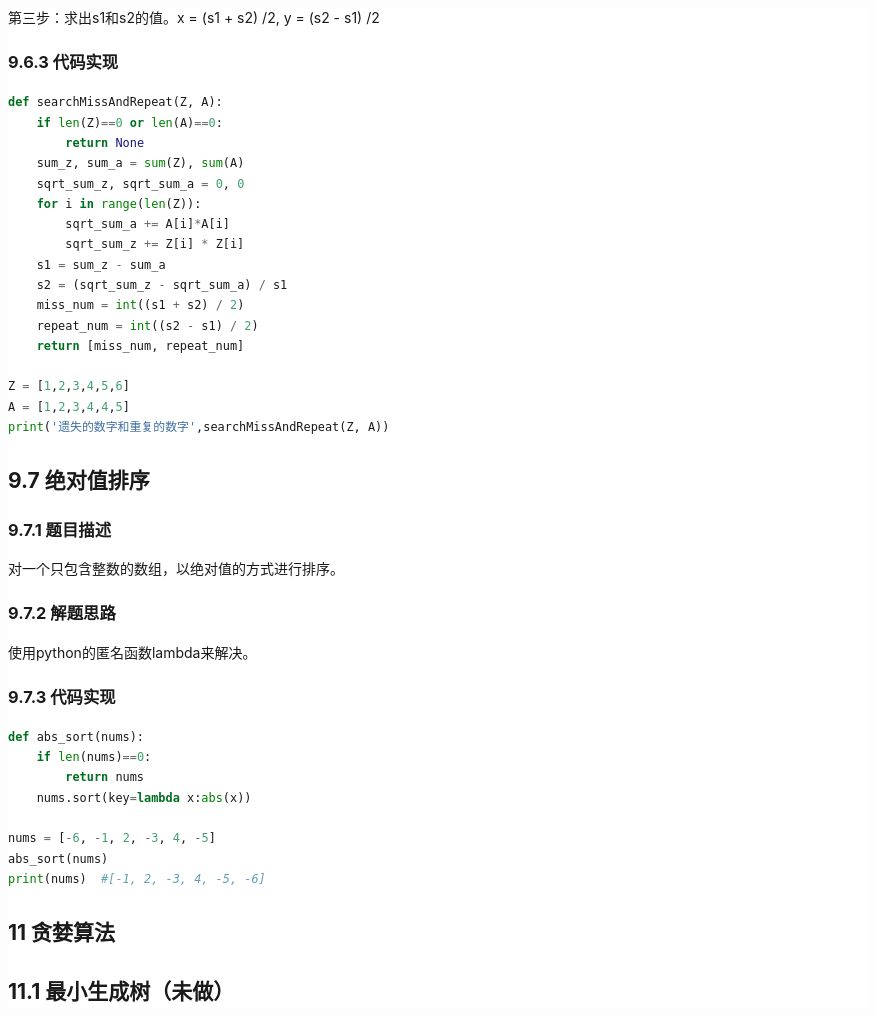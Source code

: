 第三步：求出s1和s2的值。x  =  (s1 + s2) /2,  y = (s2 - s1) /2

### 9.6.3 代码实现

```python
def searchMissAndRepeat(Z, A):
    if len(Z)==0 or len(A)==0:
        return None
    sum_z, sum_a = sum(Z), sum(A)
    sqrt_sum_z, sqrt_sum_a = 0, 0
    for i in range(len(Z)):
        sqrt_sum_a += A[i]*A[i]
        sqrt_sum_z += Z[i] * Z[i]
    s1 = sum_z - sum_a
    s2 = (sqrt_sum_z - sqrt_sum_a) / s1
    miss_num = int((s1 + s2) / 2)
    repeat_num = int((s2 - s1) / 2)
    return [miss_num, repeat_num]

Z = [1,2,3,4,5,6]
A = [1,2,3,4,4,5]
print('遗失的数字和重复的数字',searchMissAndRepeat(Z, A))
```

## 9.7 绝对值排序

### 9.7.1 题目描述

对一个只包含整数的数组，以绝对值的方式进行排序。

### 9.7.2 解题思路

使用python的匿名函数lambda来解决。

### 9.7.3 代码实现

```python
def abs_sort(nums):
    if len(nums)==0:
        return nums
    nums.sort(key=lambda x:abs(x))

nums = [-6, -1, 2, -3, 4, -5]
abs_sort(nums)
print(nums)  #[-1, 2, -3, 4, -5, -6]
```

## 11 贪婪算法

## 11.1 最小生成树（未做）

